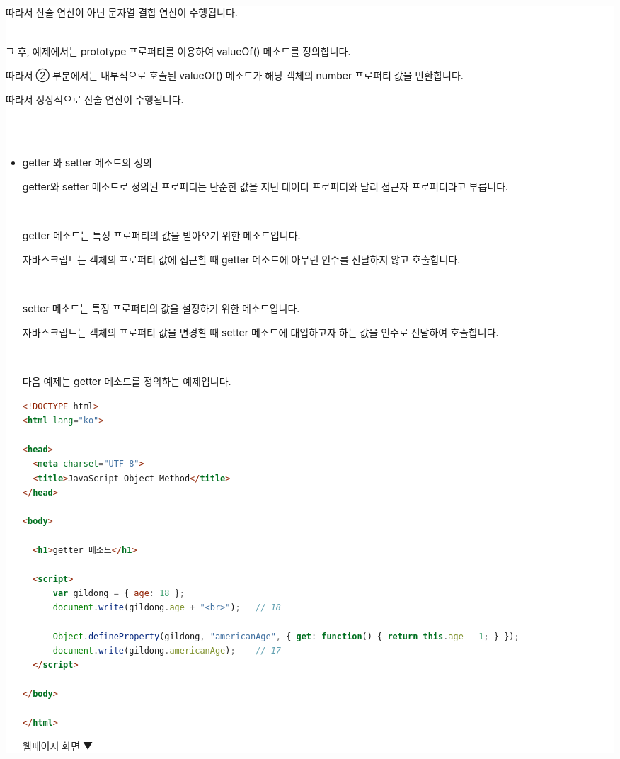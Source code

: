   따라서 산술 연산이 아닌 문자열 결합 연산이 수행됩니다.<br><br>

  그 후, 예제에서는 prototype 프로퍼티를 이용하여 valueOf() 메소드를 정의합니다.<br>

  따라서 ② 부분에서는 내부적으로 호출된 valueOf() 메소드가 해당 객체의 number 프로퍼티 값을 반환합니다.<br>

  따라서 정상적으로 산술 연산이 수행됩니다.<br>

  <br><br>

* getter 와 setter 메소드의 정의

  getter와 setter 메소드로 정의된 프로퍼티는 단순한 값을 지닌 데이터 프로퍼티와 달리 접근자 프로퍼티라고 부릅니다.<br>

   <br>

  getter 메소드는 특정 프로퍼티의 값을 받아오기 위한 메소드입니다.<br>

  자바스크립트는 객체의 프로퍼티 값에 접근할 때 getter 메소드에 아무런 인수를 전달하지 않고 호출합니다.<br>

   <br>

  setter 메소드는 특정 프로퍼티의 값을 설정하기 위한 메소드입니다.<br>

  자바스크립트는 객체의 프로퍼티 값을 변경할 때 setter 메소드에 대입하고자 하는 값을 인수로 전달하여 호출합니다.<br>

   <br>

  다음 예제는 getter 메소드를 정의하는 예제입니다.<br>

  ```html
  <!DOCTYPE html>
  <html lang="ko">
  
  <head>
  	<meta charset="UTF-8">
  	<title>JavaScript Object Method</title>
  </head>
  
  <body>
  
  	<h1>getter 메소드</h1>
  
  	<script>
  		var gildong = { age: 18 };
  		document.write(gildong.age + "<br>");	// 18
  
  		Object.defineProperty(gildong, "americanAge", { get: function() { return this.age - 1; } });
  		document.write(gildong.americanAge);	// 17
  	</script>
  	
  </body>
  
  </html>
  ```

  웹페이지 화면 ▼
